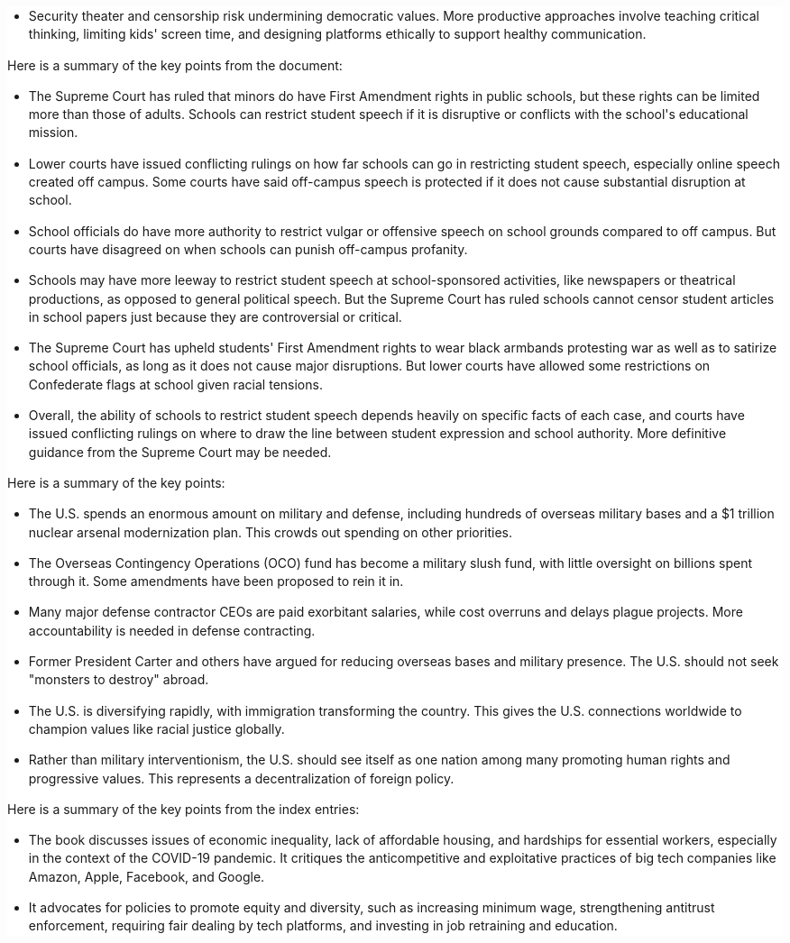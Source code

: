 - Security theater and censorship risk undermining democratic values. More productive approaches involve teaching critical thinking, limiting kids' screen time, and designing platforms ethically to support healthy communication.

 Here is a summary of the key points from the document:

- The Supreme Court has ruled that minors do have First Amendment rights in public schools, but these rights can be limited more than those of adults. Schools can restrict student speech if it is disruptive or conflicts with the school's educational mission.

- Lower courts have issued conflicting rulings on how far schools can go in restricting student speech, especially online speech created off campus. Some courts have said off-campus speech is protected if it does not cause substantial disruption at school. 

- School officials do have more authority to restrict vulgar or offensive speech on school grounds compared to off campus. But courts have disagreed on when schools can punish off-campus profanity.

- Schools may have more leeway to restrict student speech at school-sponsored activities, like newspapers or theatrical productions, as opposed to general political speech. But the Supreme Court has ruled schools cannot censor student articles in school papers just because they are controversial or critical.

- The Supreme Court has upheld students' First Amendment rights to wear black armbands protesting war as well as to satirize school officials, as long as it does not cause major disruptions. But lower courts have allowed some restrictions on Confederate flags at school given racial tensions.

- Overall, the ability of schools to restrict student speech depends heavily on specific facts of each case, and courts have issued conflicting rulings on where to draw the line between student expression and school authority. More definitive guidance from the Supreme Court may be needed.

 Here is a summary of the key points:

- The U.S. spends an enormous amount on military and defense, including hundreds of overseas military bases and a $1 trillion nuclear arsenal modernization plan. This crowds out spending on other priorities.

- The Overseas Contingency Operations (OCO) fund has become a military slush fund, with little oversight on billions spent through it. Some amendments have been proposed to rein it in.

- Many major defense contractor CEOs are paid exorbitant salaries, while cost overruns and delays plague projects. More accountability is needed in defense contracting. 

- Former President Carter and others have argued for reducing overseas bases and military presence. The U.S. should not seek "monsters to destroy" abroad.

- The U.S. is diversifying rapidly, with immigration transforming the country. This gives the U.S. connections worldwide to champion values like racial justice globally.

- Rather than military interventionism, the U.S. should see itself as one nation among many promoting human rights and progressive values. This represents a decentralization of foreign policy.

 Here is a summary of the key points from the index entries:

- The book discusses issues of economic inequality, lack of affordable housing, and hardships for essential workers, especially in the context of the COVID-19 pandemic. It critiques the anticompetitive and exploitative practices of big tech companies like Amazon, Apple, Facebook, and Google. 

- It advocates for policies to promote equity and diversity, such as increasing minimum wage, strengthening antitrust enforcement, requiring fair dealing by tech platforms, and investing in job retraining and education.
